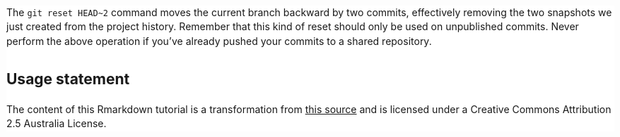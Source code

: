 The `git reset HEAD~2` command moves the current branch backward by two commits, effectively removing the two snapshots we just created from the project history. Remember that this kind of reset should only be used on unpublished commits. Never perform the above operation if you’ve already pushed your commits to a shared repository.

## Usage statement

The content of this Rmarkdown tutorial is a transformation from [this source](https://www.atlassian.com/git/tutorials/undoing-changes) and is licensed under a Creative Commons Attribution 2.5 Australia License.

